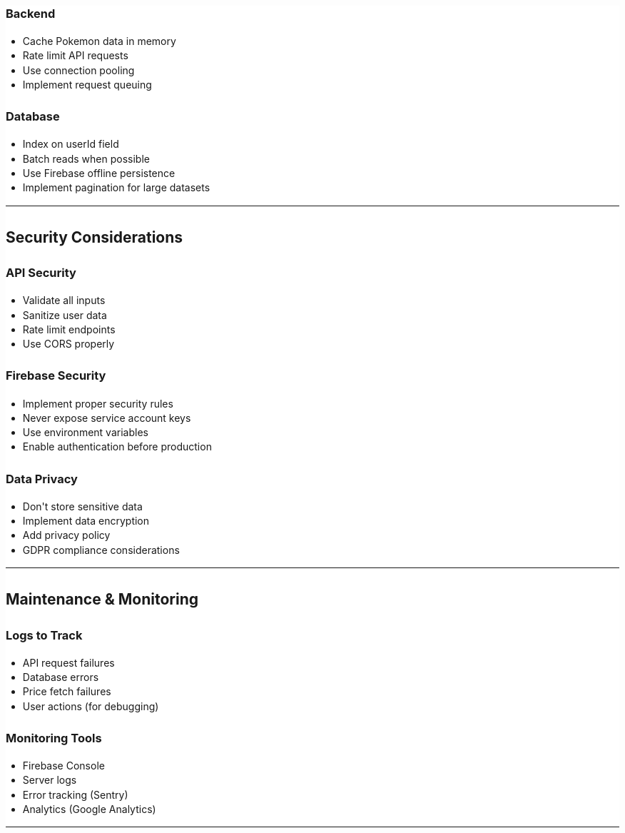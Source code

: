 ### Backend
- Cache Pokemon data in memory
- Rate limit API requests
- Use connection pooling
- Implement request queuing

### Database
- Index on userId field
- Batch reads when possible
- Use Firebase offline persistence
- Implement pagination for large datasets

---

## Security Considerations

### API Security
- Validate all inputs
- Sanitize user data
- Rate limit endpoints
- Use CORS properly

### Firebase Security
- Implement proper security rules
- Never expose service account keys
- Use environment variables
- Enable authentication before production

### Data Privacy
- Don't store sensitive data
- Implement data encryption
- Add privacy policy
- GDPR compliance considerations

---

## Maintenance & Monitoring

### Logs to Track
- API request failures
- Database errors
- Price fetch failures
- User actions (for debugging)

### Monitoring Tools
- Firebase Console
- Server logs
- Error tracking (Sentry)
- Analytics (Google Analytics)

---